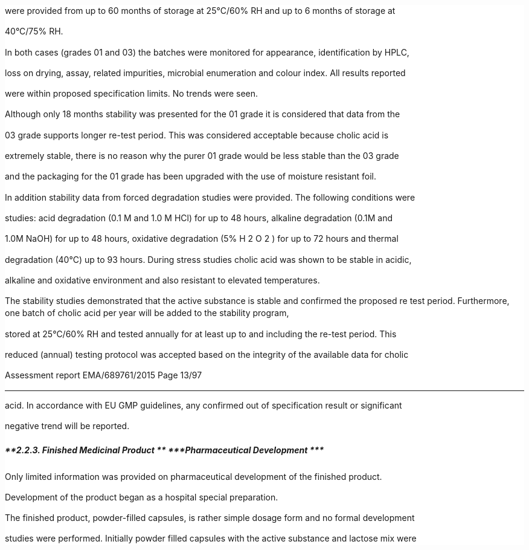 were provided from up to 60 months of storage at 25°C/60% RH and up to 6 months of storage at

40°C/75% RH.

In both cases (grades 01 and 03) the batches were monitored for appearance, identification by HPLC,

loss on drying, assay, related impurities, microbial enumeration and colour index. All results reported

were within proposed specification limits. No trends were seen.

Although only 18 months stability was presented for the 01 grade it is considered that data from the

03 grade supports longer re-test period. This was considered acceptable because cholic acid is

extremely stable, there is no reason why the purer 01 grade would be less stable than the 03 grade

and the packaging for the 01 grade has been upgraded with the use of moisture resistant foil.

In addition stability data from forced degradation studies were provided. The following conditions were

studies: acid degradation (0.1 M and 1.0 M HCl) for up to 48 hours, alkaline degradation (0.1M and

1.0M NaOH) for up to 48 hours, oxidative degradation (5% H 2 O 2 ) for up to 72 hours and thermal

degradation (40°C) up to 93 hours. During stress studies cholic acid was shown to be stable in acidic,

alkaline and oxidative environment and also resistant to elevated temperatures.

The stability studies demonstrated that the active substance is stable and confirmed the proposed re
test period. Furthermore, one batch of cholic acid per year will be added to the stability program,

stored at 25°C/60% RH and tested annually for at least up to and including the re-test period. This

reduced (annual) testing protocol was accepted based on the integrity of the available data for cholic

Assessment report
EMA/689761/2015 Page 13/97


-----

acid. In accordance with EU GMP guidelines, any confirmed out of specification result or significant

negative trend will be reported.
##### **2.2.3. Finished Medicinal Product ** ***Pharmaceutical Development ***

Only limited information was provided on pharmaceutical development of the finished product.

Development of the product began as a hospital special preparation.

The finished product, powder-filled capsules, is rather simple dosage form and no formal development

studies were performed. Initially powder filled capsules with the active substance and lactose mix were
